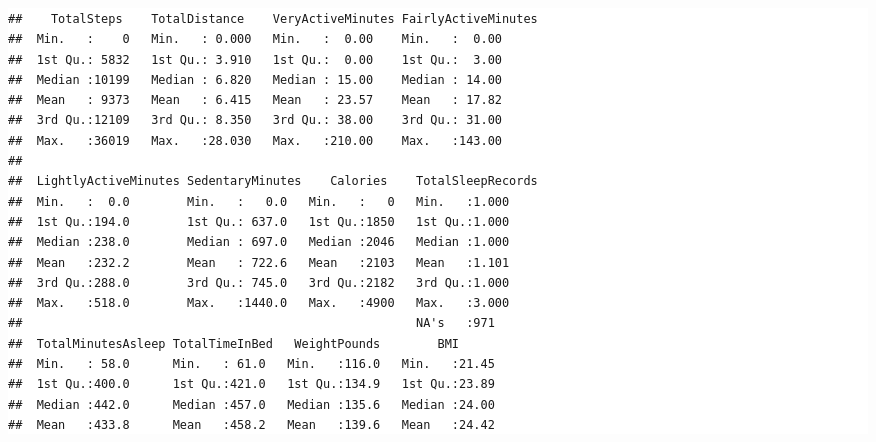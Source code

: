     ##    TotalSteps    TotalDistance    VeryActiveMinutes FairlyActiveMinutes
    ##  Min.   :    0   Min.   : 0.000   Min.   :  0.00    Min.   :  0.00     
    ##  1st Qu.: 5832   1st Qu.: 3.910   1st Qu.:  0.00    1st Qu.:  3.00     
    ##  Median :10199   Median : 6.820   Median : 15.00    Median : 14.00     
    ##  Mean   : 9373   Mean   : 6.415   Mean   : 23.57    Mean   : 17.82     
    ##  3rd Qu.:12109   3rd Qu.: 8.350   3rd Qu.: 38.00    3rd Qu.: 31.00     
    ##  Max.   :36019   Max.   :28.030   Max.   :210.00    Max.   :143.00     
    ##                                                                        
    ##  LightlyActiveMinutes SedentaryMinutes    Calories    TotalSleepRecords
    ##  Min.   :  0.0        Min.   :   0.0   Min.   :   0   Min.   :1.000    
    ##  1st Qu.:194.0        1st Qu.: 637.0   1st Qu.:1850   1st Qu.:1.000    
    ##  Median :238.0        Median : 697.0   Median :2046   Median :1.000    
    ##  Mean   :232.2        Mean   : 722.6   Mean   :2103   Mean   :1.101    
    ##  3rd Qu.:288.0        3rd Qu.: 745.0   3rd Qu.:2182   3rd Qu.:1.000    
    ##  Max.   :518.0        Max.   :1440.0   Max.   :4900   Max.   :3.000    
    ##                                                       NA's   :971      
    ##  TotalMinutesAsleep TotalTimeInBed   WeightPounds        BMI       
    ##  Min.   : 58.0      Min.   : 61.0   Min.   :116.0   Min.   :21.45  
    ##  1st Qu.:400.0      1st Qu.:421.0   1st Qu.:134.9   1st Qu.:23.89  
    ##  Median :442.0      Median :457.0   Median :135.6   Median :24.00  
    ##  Mean   :433.8      Mean   :458.2   Mean   :139.6   Mean   :24.42  